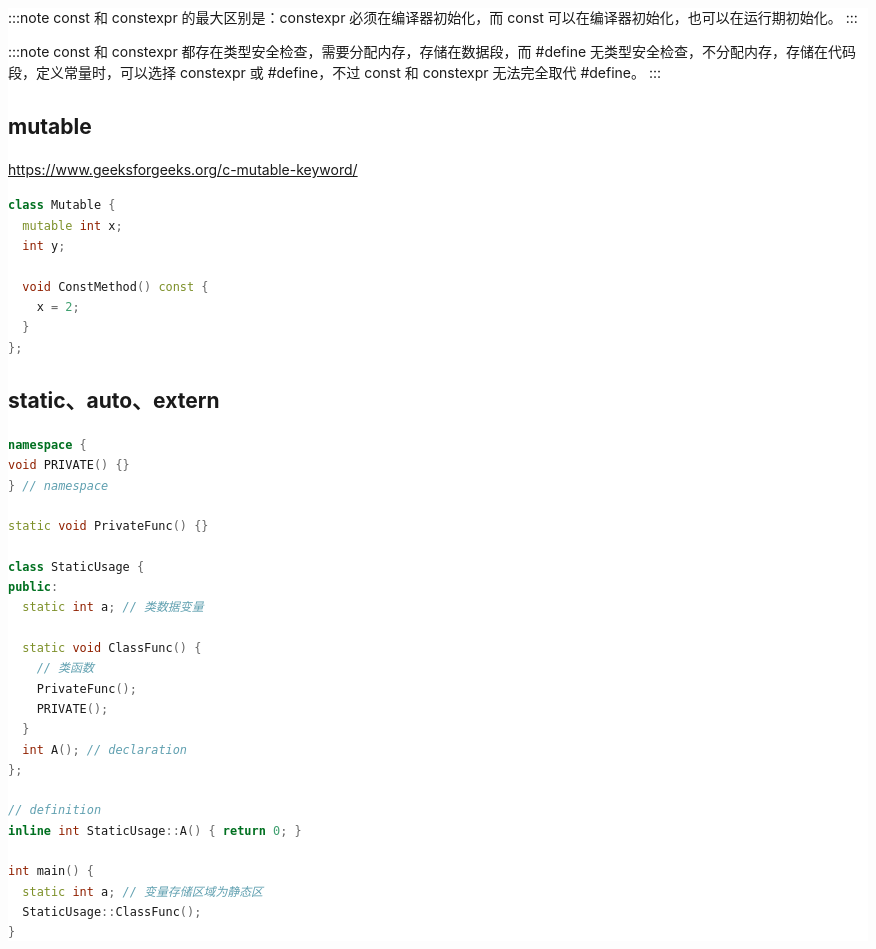 :::note
const 和 constexpr 的最大区别是：constexpr 必须在编译器初始化，而 const 可以在编译器初始化，也可以在运行期初始化。
:::

:::note
const 和 constexpr 都存在类型安全检查，需要分配内存，存储在数据段，而 #define 无类型安全检查，不分配内存，存储在代码段，定义常量时，可以选择 constexpr 或 #define，不过 const 和 constexpr 无法完全取代 #define。
:::

## mutable

<https://www.geeksforgeeks.org/c-mutable-keyword/>

```cpp
class Mutable {
  mutable int x;
  int y;

  void ConstMethod() const {
    x = 2;
  }
};
```

## static、auto、extern

```cpp
namespace {
void PRIVATE() {}
} // namespace

static void PrivateFunc() {}

class StaticUsage {
public:
  static int a; // 类数据变量

  static void ClassFunc() {
    // 类函数
    PrivateFunc();
    PRIVATE();
  }
  int A(); // declaration
};

// definition
inline int StaticUsage::A() { return 0; }

int main() {
  static int a; // 变量存储区域为静态区
  StaticUsage::ClassFunc();
}
```

